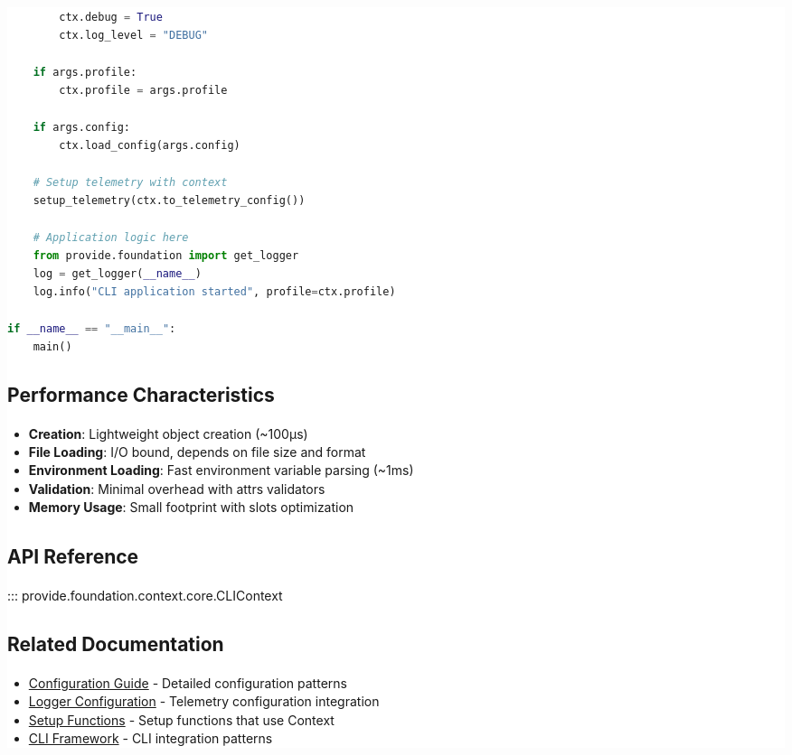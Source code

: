 ```python
        ctx.debug = True
        ctx.log_level = "DEBUG"
    
    if args.profile:
        ctx.profile = args.profile
        
    if args.config:
        ctx.load_config(args.config)
    
    # Setup telemetry with context
    setup_telemetry(ctx.to_telemetry_config())
    
    # Application logic here
    from provide.foundation import get_logger
    log = get_logger(__name__)
    log.info("CLI application started", profile=ctx.profile)

if __name__ == "__main__":
    main()
```

## Performance Characteristics

- **Creation**: Lightweight object creation (~100μs)
- **File Loading**: I/O bound, depends on file size and format
- **Environment Loading**: Fast environment variable parsing (~1ms)
- **Validation**: Minimal overhead with attrs validators
- **Memory Usage**: Small footprint with slots optimization

## API Reference

::: provide.foundation.context.core.CLIContext

## Related Documentation

- [Configuration Guide](../../guide/config/index.md) - Detailed configuration patterns
- [Logger Configuration](../logger/api-config.md) - Telemetry configuration integration
- [Setup Functions](../api-setup.md) - Setup functions that use Context
- [CLI Framework](../cli/api-index.md) - CLI integration patterns
